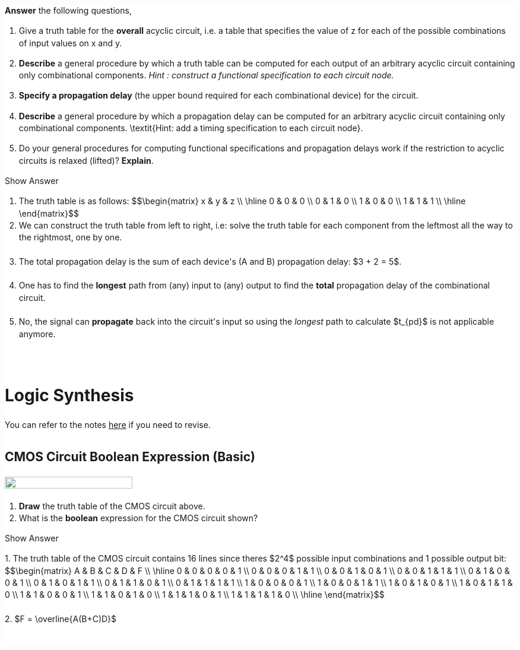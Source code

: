 **Answer** the following questions,

1.  Give a truth table for the **overall** acyclic circuit, i.e. a table that specifies the value of z for each of the possible combinations of input values on x and y.

2.  **Describe** a general procedure by which a truth table can be computed for each output of an arbitrary acyclic circuit containing only combinational components. *Hint : construct a functional specification to each circuit node.* 

3.  **Specify a propagation delay** (the upper bound required for each combinational device) for the circuit.

4.  **Describe** a general procedure by which a propagation delay can be computed for an arbitrary acyclic circuit containing only combinational components. \textit{Hint: add a timing specification to each circuit node}.

5.  Do your general procedures for computing functional specifications and propagation delays work if the restriction to acyclic circuits is relaxed (lifted)? **Explain**.

<div cursor="pointer" class="collapsible">Show Answer</div><div class="content"><p>
<ol type="1">
<li> The truth table is as follows:
$$\begin{matrix}
x & y & z \\ 
\hline 
0 & 0 & 0 \\ 0 & 1 & 0 \\ 1 & 0 & 0 \\ 1 & 1 & 1 \\ \hline \end{matrix}$$</li>
<li> We can construct the truth table from left to right, i.e: solve the truth table for each component from the leftmost all the way to the rightmost, one by one.</li>
<br>
<li> The total propagation delay is the sum of each device's (A and B) propagation delay: $3 + 2 = 5$.</li>
<br>
<li>One has to find the <strong>longest</strong> path from (any) input to (any) output to find the <strong>total</strong> propagation delay of the combinational circuit.</li>
<br>
<li> No, the signal can <strong>propagate</strong> back into the circuit's input so using the <i>longest</i> path to calculate  $t_{pd}$  is not applicable anymore. </li></ol>
</p></div><br>

# Logic Synthesis

You can refer to the notes <a href="https://natalieagus.github.io/50002/logic_synthesis.html" target="_blank">here</a> if you need to revise. 

## CMOS Circuit Boolean Expression (Basic)

<img src="https://dl.dropboxusercontent.com/s/x1surj7fotwv45a/Q9.png?raw=1"  width="50%" height = "50%">

1. **Draw** the truth table of the CMOS circuit above. 
2. What is the **boolean** expression for the CMOS circuit shown?



<div cursor="pointer" class="collapsible">Show Answer</div><div class="content"><p>
1.  The truth table of the CMOS circuit contains 16 lines since theres $2^4$ possible input combinations and 1 possible output bit: 
<br>
$$\begin{matrix} 
A & B & C & D & F \\ \hline 0 & 0 & 0 & 0 & 1 \\ 0 & 0 & 0 & 1 & 1 \\ 0 & 0 & 1 & 0 & 1 \\ 0 & 0 & 1 & 1 & 1 \\ 0 & 1 & 0 & 0 & 1 \\ 0 & 1 & 0 & 1 & 1 \\ 0 & 1 & 1 & 0 & 1 \\ 0 & 1 & 1 & 1 & 1 \\ 1 & 0 & 0 & 0 & 1 \\ 1 & 0 & 0 & 1 & 1 \\ 1 & 0 & 1 & 0 & 1 \\ 1 & 0 & 1 & 1 & 0 \\ 1 & 1 & 0 & 0 & 1 \\ 1 & 1 & 0 & 1 & 0 \\ 1 & 1 & 1 & 0 & 1 \\ 1 & 1 & 1 & 1 & 0 \\ \hline \end{matrix}$$
<br><br>
2. $F = \overline{A(B+C)D}$
</p></div><br>
